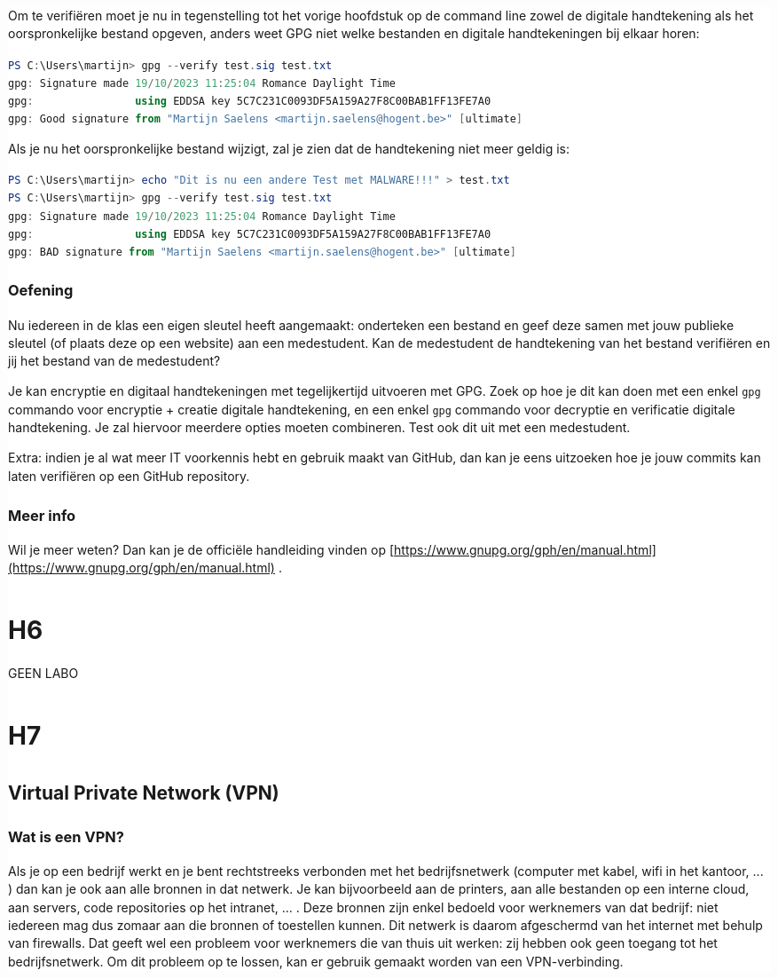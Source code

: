 Om te verifiëren moet je nu in tegenstelling tot het vorige hoofdstuk op de command line zowel de digitale handtekening als het oorspronkelijke bestand opgeven, anders weet GPG niet welke bestanden en digitale handtekeningen bij elkaar horen:

```powershell
PS C:\Users\martijn> gpg --verify test.sig test.txt
gpg: Signature made 19/10/2023 11:25:04 Romance Daylight Time
gpg:                using EDDSA key 5C7C231C0093DF5A159A27F8C00BAB1FF13FE7A0
gpg: Good signature from "Martijn Saelens <martijn.saelens@hogent.be>" [ultimate]
```

Als je nu het oorspronkelijke bestand wijzigt, zal je zien dat de handtekening niet meer geldig is:

```powershell
PS C:\Users\martijn> echo "Dit is nu een andere Test met MALWARE!!!" > test.txt
PS C:\Users\martijn> gpg --verify test.sig test.txt
gpg: Signature made 19/10/2023 11:25:04 Romance Daylight Time
gpg:                using EDDSA key 5C7C231C0093DF5A159A27F8C00BAB1FF13FE7A0
gpg: BAD signature from "Martijn Saelens <martijn.saelens@hogent.be>" [ultimate]
```

### Oefening

Nu iedereen in de klas een eigen sleutel heeft aangemaakt: onderteken een bestand en geef deze samen met jouw publieke sleutel (of plaats deze op een website) aan een medestudent. Kan de medestudent de handtekening van het bestand verifiëren en jij het bestand van de medestudent?

Je kan encryptie en digitaal handtekeningen met tegelijkertijd uitvoeren met GPG. Zoek op hoe je dit kan doen met een enkel `gpg` commando voor encryptie + creatie digitale handtekening, en een enkel `gpg` commando voor decryptie en verificatie digitale handtekening. Je zal hiervoor meerdere opties moeten combineren. Test ook dit uit met een medestudent.

Extra: indien je al wat meer IT voorkennis hebt en gebruik maakt van GitHub, dan kan je eens uitzoeken hoe je jouw commits kan laten verifiëren op een GitHub repository.

### Meer info

Wil je meer weten? Dan kan je de officiële handleiding vinden op [https://www.gnupg.org/gph/en/manual.html](https://www.gnupg.org/gph/en/manual.html) .
# H6

GEEN LABO
# H7

## Virtual Private Network (VPN)

### Wat is een VPN?

Als je op een bedrijf werkt en je bent rechtstreeks verbonden met het bedrijfsnetwerk (computer met kabel, wifi in het kantoor, ... ) dan kan je ook aan alle bronnen in dat netwerk. Je kan bijvoorbeeld aan de printers, aan alle bestanden op een interne cloud, aan servers, code repositories op het intranet, ... . Deze bronnen zijn enkel bedoeld voor werknemers van dat bedrijf: niet iedereen mag dus zomaar aan die bronnen of toestellen kunnen. Dit netwerk is daarom afgeschermd van het internet met behulp van firewalls. Dat geeft wel een probleem voor werknemers die van thuis uit werken: zij hebben ook geen toegang tot het bedrijfsnetwerk. Om dit probleem op te lossen, kan er gebruik gemaakt worden van een VPN-verbinding.
